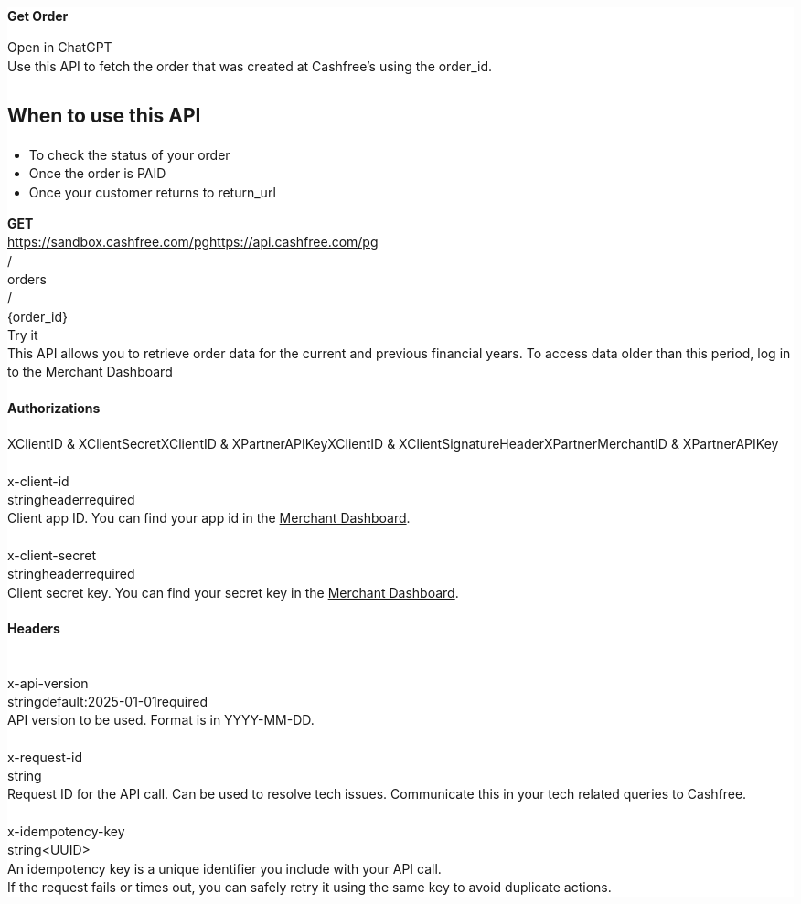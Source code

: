 **Get Order**

Open in ChatGPT  
Use this API to fetch the order that was created at Cashfree’s using the order\_id.

## **When to use this API**

* To check the status of your order  
* Once the order is PAID  
* Once your customer returns to return\_url

**GET**  
https://sandbox.cashfree.com/pghttps://api.cashfree.com/pg  
/  
orders  
/  
{order\_id}  
Try it  
This API allows you to retrieve order data for the current and previous financial years. To access data older than this period, log in to the [Merchant Dashboard](https://merchant.cashfree.com/auth/login)

#### **Authorizations**

XClientID & XClientSecretXClientID & XPartnerAPIKeyXClientID & XClientSignatureHeaderXPartnerMerchantID & XPartnerAPIKey  
[​](https://www.cashfree.com/docs/api-reference/payments/latest/orders/get#authorization-x-client-id)  
x-client-id  
stringheaderrequired  
Client app ID. You can find your app id in the [Merchant Dashboard](https://merchant.cashfree.com/merchants/pg/developers/api-keys?env=prod).  
[​](https://www.cashfree.com/docs/api-reference/payments/latest/orders/get#authorization-x-client-secret)  
x-client-secret  
stringheaderrequired  
Client secret key. You can find your secret key in the [Merchant Dashboard](https://merchant.cashfree.com/merchants/pg/developers/api-keys?env=prod).

#### **Headers**

[​](https://www.cashfree.com/docs/api-reference/payments/latest/orders/get#parameter-x-api-version)  
x-api-version  
stringdefault:2025-01-01required  
API version to be used. Format is in YYYY-MM-DD.  
[​](https://www.cashfree.com/docs/api-reference/payments/latest/orders/get#parameter-x-request-id)  
x-request-id  
string  
Request ID for the API call. Can be used to resolve tech issues. Communicate this in your tech related queries to Cashfree.  
[​](https://www.cashfree.com/docs/api-reference/payments/latest/orders/get#parameter-x-idempotency-key)  
x-idempotency-key  
string\<UUID\>  
An idempotency key is a unique identifier you include with your API call.  
If the request fails or times out, you can safely retry it using the same key to avoid duplicate actions.
